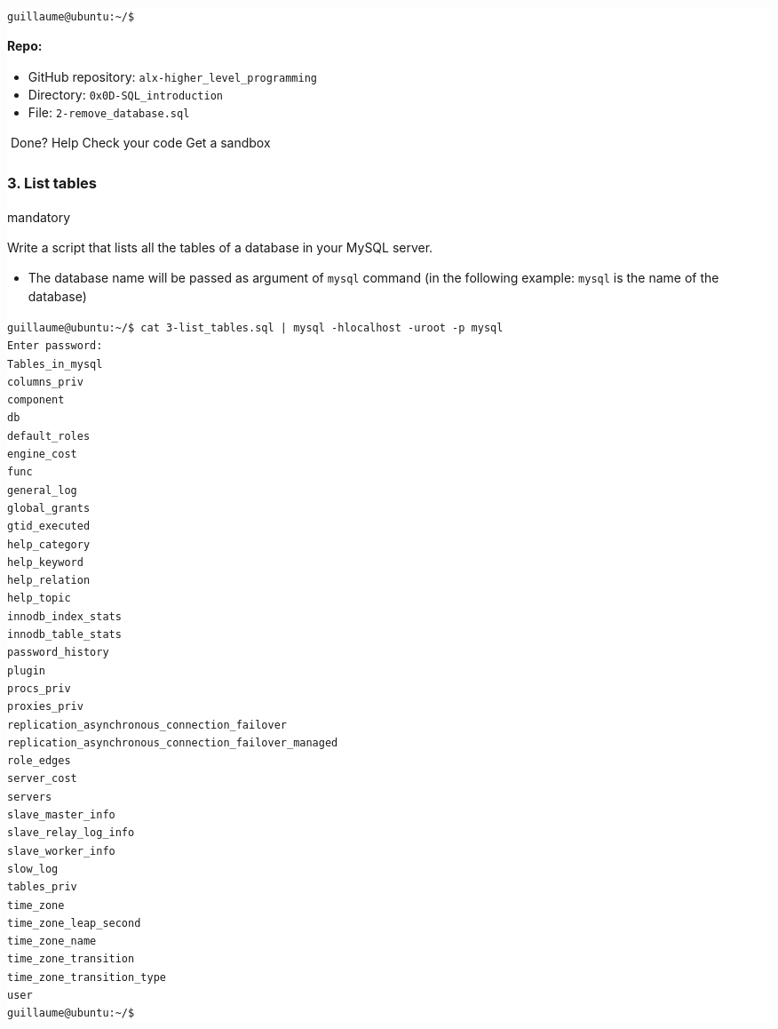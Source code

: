 ```
guillaume@ubuntu:~/$

```

**Repo:**

- GitHub repository: `alx-higher_level_programming`
- Directory: `0x0D-SQL_introduction`
- File: `2-remove_database.sql`

 Done? Help Check your code Get a sandbox

### 3\. List tables

mandatory

Write a script that lists all the tables of a database in your MySQL server.

- The database name will be passed as argument of `mysql` command (in the following example: `mysql` is the name of the database)

```
guillaume@ubuntu:~/$ cat 3-list_tables.sql | mysql -hlocalhost -uroot -p mysql
Enter password:
Tables_in_mysql
columns_priv
component
db
default_roles
engine_cost
func
general_log
global_grants
gtid_executed
help_category
help_keyword
help_relation
help_topic
innodb_index_stats
innodb_table_stats
password_history
plugin
procs_priv
proxies_priv
replication_asynchronous_connection_failover
replication_asynchronous_connection_failover_managed
role_edges
server_cost
servers
slave_master_info
slave_relay_log_info
slave_worker_info
slow_log
tables_priv
time_zone
time_zone_leap_second
time_zone_name
time_zone_transition
time_zone_transition_type
user
guillaume@ubuntu:~/$

```
